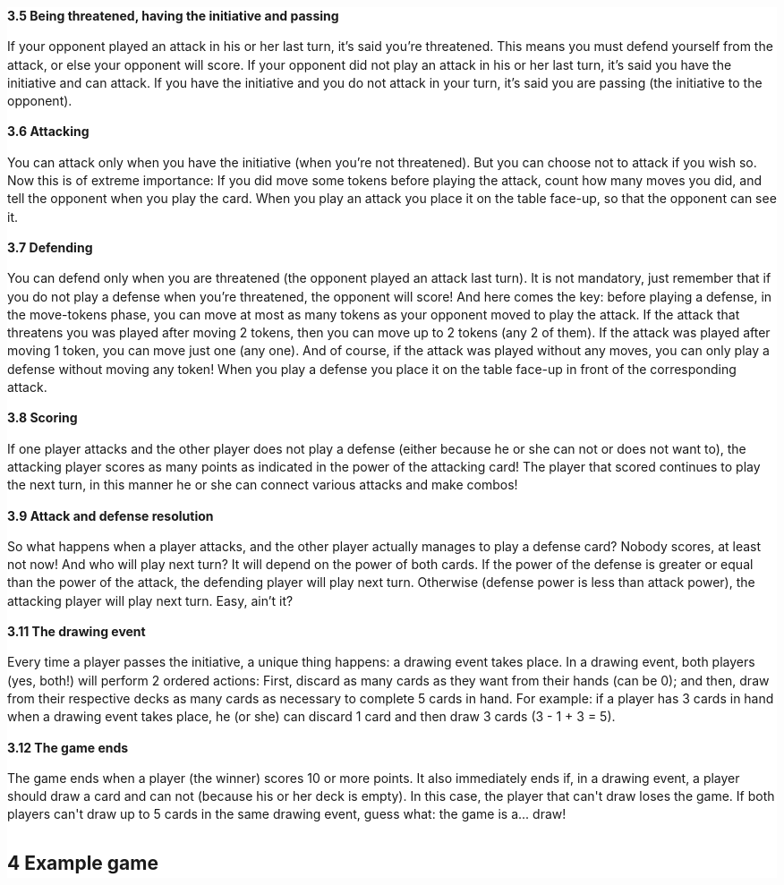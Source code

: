 **3.5 Being threatened, having the initiative and passing**

If your opponent played an attack in his or her last turn, it’s said you’re threatened. This means you must defend yourself from the attack, or else your opponent will score. If your opponent did not play an attack in his or her last turn, it’s said you have the initiative and can attack. If you have the initiative and you do not attack in your turn, it’s said you are passing (the initiative to the opponent).

**3.6 Attacking**

You can attack only when you have the initiative (when you’re not threatened). But you can choose not to attack if you wish so. Now this is of extreme importance: If you did move some tokens before playing the attack, count how many moves you did, and tell the opponent when you play the card. When you play an attack you place it on the table face-up, so that the opponent can see it.

**3.7 Defending**

You can defend only when you are threatened (the opponent played an attack last turn). It is not mandatory, just remember that if you do not play a defense when you’re threatened, the opponent will score! And here comes the key: before playing a defense, in the move-tokens phase, you can move at most as many tokens as your opponent moved to play the attack. If the attack that threatens you was played after moving 2 tokens, then you can move up to 2 tokens (any 2 of them). If the attack was played after moving 1 token, you can move just one (any one). And of course, if the attack was played without any moves, you can only play a defense without moving any token! When you play a defense you place it on the table face-up in front of the corresponding attack.

**3.8 Scoring**

If one player attacks and the other player does not play a defense (either because he or she can not or does not want to), the attacking player scores as many points as indicated in the power of the attacking card! The player that scored continues to play the next turn, in this manner he or she can connect various attacks and make combos!

**3.9 Attack and defense resolution**

So what happens when a player attacks, and the other player actually manages to play a defense card? Nobody scores, at least not now! And who will play next turn? It will depend on the power of both cards. If the power of the defense is greater or equal than the power of the attack, the defending player will play next turn. Otherwise (defense power is less than attack power), the attacking player will play next turn. Easy, ain’t it?

**3.11 The drawing event**

Every time a player passes the initiative, a unique thing happens: a drawing event takes place. In a drawing event, both players (yes, both!) will perform 2 ordered actions: First, discard as many cards as they want from their hands (can be 0); and then, draw from their respective decks as many cards as necessary to complete 5 cards in hand. For example: if a player has 3 cards in hand when a drawing event takes place, he (or she) can discard 1 card and then draw 3 cards (3 - 1 + 3 = 5).

**3.12 The game ends**

The game ends when a player (the winner) scores 10 or more points. It also immediately ends if, in a drawing event, a player should draw a card and can not (because his or her deck is empty). In this case, the player that can't draw loses the game. If both players can't draw up to 5 cards in the same drawing event, guess what: the game is a... draw!

4 Example game
--------------
